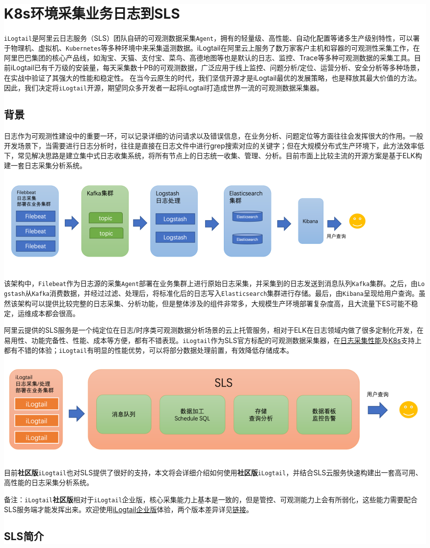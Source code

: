 # K8s环境采集业务日志到SLS

`iLogtail`是阿里云日志服务（SLS）团队自研的可观测数据采集`Agent`，拥有的轻量级、高性能、自动化配置等诸多生产级别特性，可以署于物理机、虚拟机、`Kubernetes`等多种环境中来采集遥测数据。iLogtail在阿里云上服务了数万家客户主机和容器的可观测性采集工作，在阿里巴巴集团的核心产品线，如淘宝、天猫、支付宝、菜鸟、高德地图等也是默认的日志、监控、Trace等多种可观测数据的采集工具。目前iLogtail已有千万级的安装量，每天采集数十PB的可观测数据，广泛应用于线上监控、问题分析/定位、运营分析、安全分析等多种场景，在实战中验证了其强大的性能和稳定性。 在当今云原生的时代，我们坚信开源才是iLogtail最优的发展策略，也是释放其最大价值的方法。因此，我们决定将`iLogtail`开源，期望同众多开发者一起将iLogtail打造成世界一流的可观测数据采集器。

## 背景

日志作为可观测性建设中的重要一环，可以记录详细的访问请求以及错误信息，在业务分析、问题定位等方面往往会发挥很大的作用。一般开发场景下，当需要进行日志分析时，往往是直接在日志文件中进行grep搜索对应的关键字；但在大规模分布式生产环境下，此方法效率低下，常见解决思路是建立集中式日志收集系统，将所有节点上的日志统一收集、管理、分析。目前市面上比较主流的开源方案是基于ELK构建一套日志采集分析系统。

![](../.gitbook/assets/getting-started/collect-to-kafka/elk-arch.png)

该架构中，`Filebeat`作为日志源的采集`Agent`部署在业务集群上进行原始日志采集，并采集到的日志发送到消息队列`Kafka`集群。之后，由`Logstash`从`Kafka`消费数据，并经过过滤、处理后，将标准化后的日志写入`Elasticsearch`集群进行存储。最后，由`Kibana`呈现给用户查询。虽然该架构可以提供比较完整的日志采集、分析功能，但是整体涉及的组件非常多，大规模生产环境部署复杂度高，且大流量下ES可能不稳定，运维成本都会很高。

阿里云提供的SLS服务是一个纯定位在日志/时序类可观测数据分析场景的云上托管服务，相对于ELK在日志领域内做了很多定制化开发，在易用性、功能完备性、性能、成本等方便，都有不错表现。`iLogtail`作为SLS官方标配的可观测数据采集器，在[日志采集性能](https://github.com/alibaba/ilogtail/blob/main/docs/zh/performance/Performance-compare-with-filebeat.md)及[K8s](https://developer.aliyun.com/article/806369)支持上都有不错的体验；`iLogtail`有明显的性能优势，可以将部分数据处理前置，有效降低存储成本。

![](../.gitbook/assets/getting-started/collect-to-sls/sls-collect-arch.png)

目前**社区版**`iLogtail`也对SLS提供了很好的支持，本文将会详细介绍如何使用**社区版**`iLogtail`，并结合SLS云服务快速构建出一套高可用、高性能的日志采集分析系统。

备注：`iLogtail`**社区版**相对于`iLogtail`企业版，核心采集能力上基本是一致的，但是管控、可观测能力上会有所弱化，这些能力需要配合SLS服务端才能发挥出来。欢迎使用[iLogtail企业版](https://help.aliyun.com/document\_detail/95923.html)体验，两个版本差异详见[链接](https://ilogtail.gitbook.io/ilogtail-docs/about/compare-editions)。

## SLS简介
